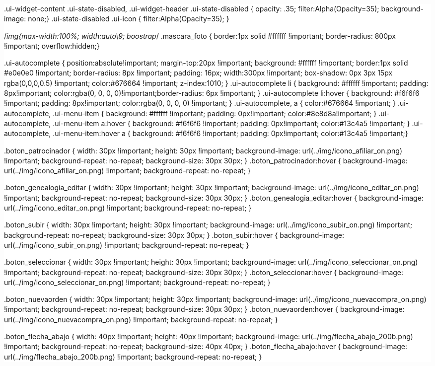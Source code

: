 .ui-widget-content .ui-state-disabled,
.ui-widget-header .ui-state-disabled {	opacity: .35;	filter:Alpha(Opacity=35);	background-image: none;}
.ui-state-disabled .ui-icon {	filter:Alpha(Opacity=35); }

 /*img{max-width:100%; width:auto\9;    boostrap*/
.mascara_foto  {  border:1px solid #ffffff !important; border-radius: 800px !important; overflow:hidden;}

.ui-autocomplete {
  position:absolute!important; margin-top:20px !important; background: #ffffff !important; border:1px solid #e0e0e0 !important; border-radius: 8px !important; padding: 16px; width:300px !important; 
  box-shadow: 0px 3px 15px rgba(0,0,0,0.5) !important; color:#676664 !important; z-index:1010; }
.ui-autocomplete li { background: #ffffff !important; padding: 8px!important; color:rgba(0, 0, 0, 0)!important;border-radius: 6px !important; }
.ui-autocomplete li:hover { background: #f6f6f6 !important; padding: 8px!important; color:rgba(0, 0, 0, 0) !important; }
.ui-autocomplete, a { color:#676664 !important; }
.ui-autocomplete, .ui-menu-item { background: #ffffff !important; padding: 0px!important; color:#8e8d8a!important; }
.ui-autocomplete, .ui-menu-item a:hover { background: #f6f6f6 !important; padding: 0px!important; color:#13c4a5 !important; }
.ui-autocomplete, .ui-menu-item:hover a { background: #f6f6f6 !important; padding: 0px!important; color:#13c4a5 !important;}

.boton_patrocinador { width: 30px !important; height: 30px !important; background-image: url(../img/icono_afiliar_on.png) !important; background-repeat: no-repeat; background-size: 30px 30px; }
.boton_patrocinador:hover { background-image: url(../img/icono_afiliar_on.png) !important; background-repeat: no-repeat; }

.boton_genealogia_editar { width: 30px !important; height: 30px !important; background-image: url(../img/icono_editar_on.png) !important; background-repeat: no-repeat; background-size: 30px 30px; }
.boton_genealogia_editar:hover { background-image: url(../img/icono_editar_on.png) !important; background-repeat: no-repeat; }

.boton_subir { width: 30px !important; height: 30px !important; background-image: url(../img/icono_subir_on.png) !important; background-repeat: no-repeat; background-size: 30px 30px; }
.boton_subir:hover { background-image: url(../img/icono_subir_on.png) !important; background-repeat: no-repeat; }

.boton_seleccionar { width: 30px !important; height: 30px !important; background-image: url(../img/icono_seleccionar_on.png) !important; background-repeat: no-repeat; background-size: 30px 30px; }
.boton_seleccionar:hover { background-image: url(../img/icono_seleccionar_on.png) !important; background-repeat: no-repeat; }

.boton_nuevaorden { width: 30px !important; height: 30px !important; background-image: url(../img/icono_nuevacompra_on.png) !important; background-repeat: no-repeat; background-size: 30px 30px; }
.boton_nuevaorden:hover { background-image: url(../img/icono_nuevacompra_on.png) !important; background-repeat: no-repeat; }

.boton_flecha_abajo { width: 40px !important; height: 40px !important; background-image: url(../img/flecha_abajo_200b.png) !important; background-repeat: no-repeat; background-size: 40px 40px; }
.boton_flecha_abajo:hover { background-image: url(../img/flecha_abajo_200b.png) !important; background-repeat: no-repeat; }
